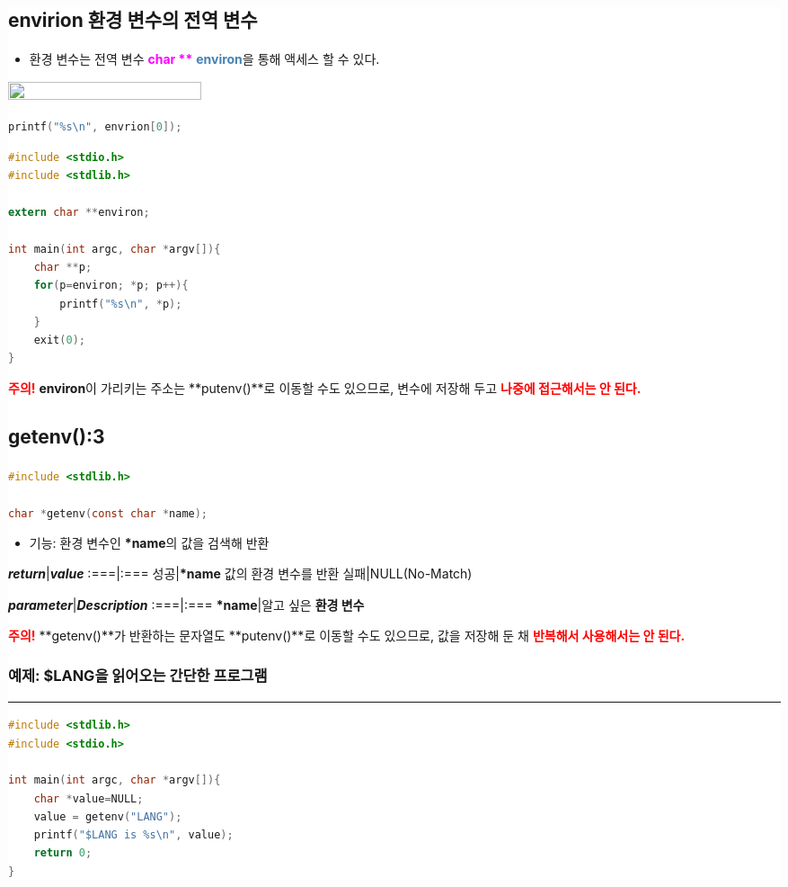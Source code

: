 ## envirion 환경 변수의 전역 변수
- 환경 변수는 전역 변수 <span style="color:magenta">__char \*\*__</span> <span style="color:steelblue">**environ**</span>을 통해 액세스 할 수 있다.

<img src="img1.jpg" width="50%" height="50%">
  
```c
printf("%s\n", envrion[0]);
```

```c
#include <stdio.h>
#include <stdlib.h>

extern char **environ;

int main(int argc, char *argv[]){
	char **p;
	for(p=environ; *p; p++){
		printf("%s\n", *p);
	}
	exit(0);
}
```
<span style="color:red">**주의!**</span> **environ**이 가리키는 주소는 **putenv()**로 이동할 수도 있으므로, 변수에 저장해 두고 <span style="color:red">**나중에 접근해서는 안 된다.**</span>

## getenv():3
  
```c
#include <stdlib.h>

char *getenv(const char *name);
```
- 기능: 환경 변수인 **\*name**의 값을 검색해 반환

***return***|***value***
:===|:===
성공|**\*name** 값의 환경 변수를 반환
실패|NULL(No-Match)

***parameter***|***Description***
:===|:===
__\*name__|알고 싶은 **환경 변수**
  

<span style="color:red">**주의!**</span> **getenv()**가 반환하는 문자열도  **putenv()**로 이동할 수도 있으므로, 값을 저장해 둔 채 <span style="color:red">**반복해서 사용해서는 안 된다.**</span>


### **예제:** **$LANG**을 읽어오는 간단한 프로그램
---

```c
#include <stdlib.h>
#include <stdio.h>

int main(int argc, char *argv[]){
	char *value=NULL;
	value = getenv("LANG");
	printf("$LANG is %s\n", value);
	return 0;
}
```

